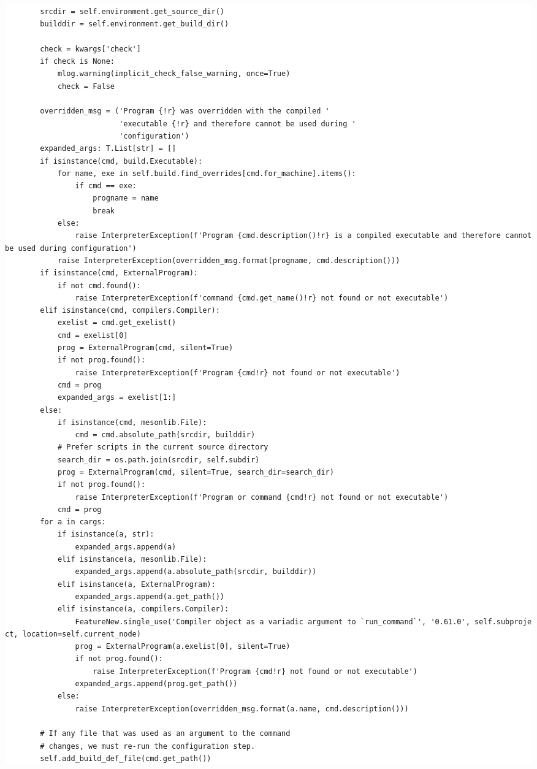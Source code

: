 ```
        srcdir = self.environment.get_source_dir()
        builddir = self.environment.get_build_dir()

        check = kwargs['check']
        if check is None:
            mlog.warning(implicit_check_false_warning, once=True)
            check = False

        overridden_msg = ('Program {!r} was overridden with the compiled '
                          'executable {!r} and therefore cannot be used during '
                          'configuration')
        expanded_args: T.List[str] = []
        if isinstance(cmd, build.Executable):
            for name, exe in self.build.find_overrides[cmd.for_machine].items():
                if cmd == exe:
                    progname = name
                    break
            else:
                raise InterpreterException(f'Program {cmd.description()!r} is a compiled executable and therefore cannot be used during configuration')
            raise InterpreterException(overridden_msg.format(progname, cmd.description()))
        if isinstance(cmd, ExternalProgram):
            if not cmd.found():
                raise InterpreterException(f'command {cmd.get_name()!r} not found or not executable')
        elif isinstance(cmd, compilers.Compiler):
            exelist = cmd.get_exelist()
            cmd = exelist[0]
            prog = ExternalProgram(cmd, silent=True)
            if not prog.found():
                raise InterpreterException(f'Program {cmd!r} not found or not executable')
            cmd = prog
            expanded_args = exelist[1:]
        else:
            if isinstance(cmd, mesonlib.File):
                cmd = cmd.absolute_path(srcdir, builddir)
            # Prefer scripts in the current source directory
            search_dir = os.path.join(srcdir, self.subdir)
            prog = ExternalProgram(cmd, silent=True, search_dir=search_dir)
            if not prog.found():
                raise InterpreterException(f'Program or command {cmd!r} not found or not executable')
            cmd = prog
        for a in cargs:
            if isinstance(a, str):
                expanded_args.append(a)
            elif isinstance(a, mesonlib.File):
                expanded_args.append(a.absolute_path(srcdir, builddir))
            elif isinstance(a, ExternalProgram):
                expanded_args.append(a.get_path())
            elif isinstance(a, compilers.Compiler):
                FeatureNew.single_use('Compiler object as a variadic argument to `run_command`', '0.61.0', self.subproject, location=self.current_node)
                prog = ExternalProgram(a.exelist[0], silent=True)
                if not prog.found():
                    raise InterpreterException(f'Program {cmd!r} not found or not executable')
                expanded_args.append(prog.get_path())
            else:
                raise InterpreterException(overridden_msg.format(a.name, cmd.description()))

        # If any file that was used as an argument to the command
        # changes, we must re-run the configuration step.
        self.add_build_def_file(cmd.get_path())
```